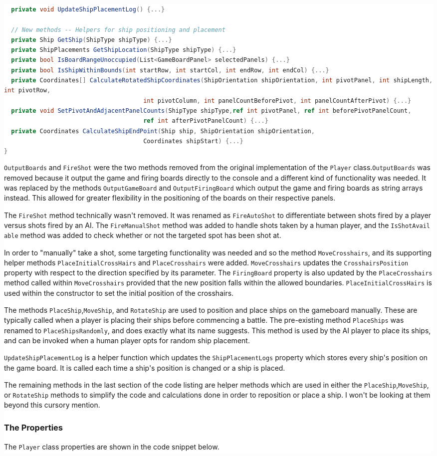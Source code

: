 ```c#
  private void UpdateShipPlacementLog() {...}
  
  // New methods -- Helpers for ship positioning and placement
  private Ship GetShip(ShipType shipType) {...}
  private ShipPlacements GetShipLocation(ShipType shipType) {...}
  private bool IsBoardRangeUnoccupied(List<GameBoardPanel> selectedPanels) {...}
  private bool IsShipWithinBounds(int startRow, int startCol, int endRow, int endCol) {...}
  private Coordinates[] CalculateRotatedShipCoordinates(ShipOrientation shipOrientation, int pivotPanel, int shipLength, int pivotRow, 
                                       int pivotColumn, int panelCountBeforePivot, int panelCountAfterPivot) {...}
  private void SetPivotAndAdjacentPanelCounts(ShipType shipType,ref int pivotPanel, ref int beforePivotPanelCount, 
                                       ref int afterPivotPanelCount) {...}
  private Coordinates CalculateShipEndPoint(Ship ship, ShipOrientation shipOrientation,
                                       Coordinates shipStart) {...}
}
```
`OutputBoards` and `FireShot` were the two methods removed from the original implementation of the `Player` class.`OutputBoards` was removed because it output the game and firing boards directly to the console and a different kind of functionality was needed. It was replaced by the methods `OutputGameBoard` and  `OutputFiringBoard` which output the game and firing boards as string arrays instead. This allowed for greater flexibility in the positioning of the boards on their respective panels.

The `FireShot` method technically wasn't removed. It was renamed as `FireAutoShot` to differentiate between shots fired by a player versus shots fired by an AI. The `FireManualShot` method was added to handle shots taken by a human player, and the `IsShotAvailable` method was added to check whether or not the targeted spot has been shot at. 

In order to "manually" take a shot, some targeting functionality was needed and so the method `MoveCrosshairs`, and its supporting helper methods `PlaceInitialCrossHairs` and `PlaceCrosshairs` were added. `MoveCrosshairs` updates the `CrosshairsPosition` property with respect to  the direction specified by its parameter. The `FiringBoard` property is also updated by the `PlaceCrosshairs` method called within `MoveCrosshairs` provided that the new position falls within the allowed boundaries. `PlaceInitialCrossHairs` is used within the constructor to set the initial position of the crosshairs. 


The methods `PlaceShip`,`MoveShip`, and `RotateShip` are used to position and place ships on the gameboard manually. These are typically called when a player is placing their ships before commencing a battle. The pre-existing method `PlaceShips` was renamed to `PlaceShipsRandomly`, and does exactly what its name suggests. This method is used by the AI player to place its ships, and can be invoked when a human player opts for random ship placement.

`UpdateShipPlacementLog` is a helper function which updates the `ShipPlacementLogs` property which stores every ship's position on the game board. It is called each time a ship's position is changed or a ship is placed. 

The remaining methods in the last section of the code listing are helper methods which are used in either the `PlaceShip`,`MoveShip`, or `RotateShip` methods to simplify the code and calculations done in order to reposition or place a ship. I won't be looking at them beyond this cursory mention.

### The Properties
The  `Player` class properties are shown in the code snippet below.
